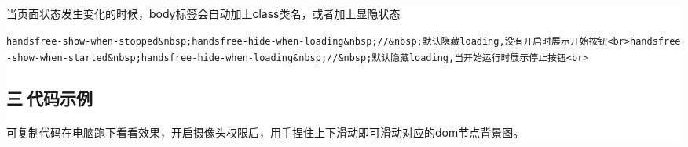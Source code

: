 当页面状态发生变化的时候，body标签会自动加上class类名，或者加上显隐状态

```
handsfree-show-when-stopped&nbsp;handsfree-hide-when-loading&nbsp;//&nbsp;默认隐藏loading,没有开启时展示开始按钮<br>handsfree-show-when-started&nbsp;handsfree-hide-when-loading&nbsp;//&nbsp;默认隐藏loading,当开始运行时展示停止按钮<br>
```

## 三 代码示例

可复制代码在电脑跑下看看效果，开启摄像头权限后，用手捏住上下滑动即可滑动对应的dom节点背景图。

```
```
